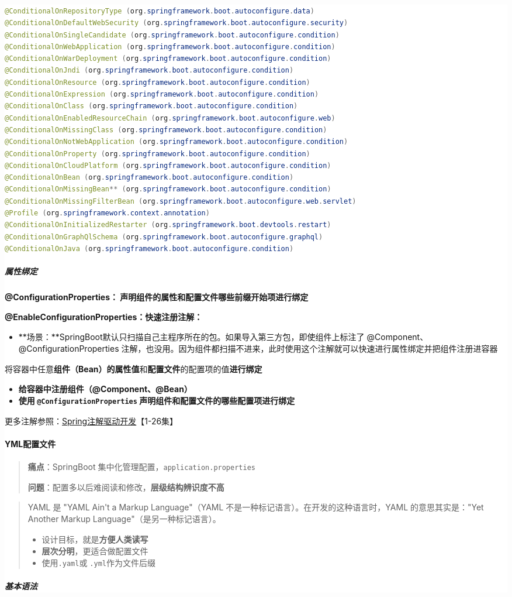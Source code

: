```java
@ConditionalOnRepositoryType (org.springframework.boot.autoconfigure.data)
@ConditionalOnDefaultWebSecurity (org.springframework.boot.autoconfigure.security)
@ConditionalOnSingleCandidate (org.springframework.boot.autoconfigure.condition)
@ConditionalOnWebApplication (org.springframework.boot.autoconfigure.condition)
@ConditionalOnWarDeployment (org.springframework.boot.autoconfigure.condition)
@ConditionalOnJndi (org.springframework.boot.autoconfigure.condition)
@ConditionalOnResource (org.springframework.boot.autoconfigure.condition)
@ConditionalOnExpression (org.springframework.boot.autoconfigure.condition)
@ConditionalOnClass (org.springframework.boot.autoconfigure.condition)
@ConditionalOnEnabledResourceChain (org.springframework.boot.autoconfigure.web)
@ConditionalOnMissingClass (org.springframework.boot.autoconfigure.condition)
@ConditionalOnNotWebApplication (org.springframework.boot.autoconfigure.condition)
@ConditionalOnProperty (org.springframework.boot.autoconfigure.condition)
@ConditionalOnCloudPlatform (org.springframework.boot.autoconfigure.condition)
@ConditionalOnBean (org.springframework.boot.autoconfigure.condition)
@ConditionalOnMissingBean** (org.springframework.boot.autoconfigure.condition)
@ConditionalOnMissingFilterBean (org.springframework.boot.autoconfigure.web.servlet)
@Profile (org.springframework.context.annotation)
@ConditionalOnInitializedRestarter (org.springframework.boot.devtools.restart)
@ConditionalOnGraphQlSchema (org.springframework.boot.autoconfigure.graphql)
@ConditionalOnJava (org.springframework.boot.autoconfigure.condition)
```

##### 属性绑定

**@ConfigurationProperties： 声明组件的属性和配置文件哪些前缀开始项进行绑定**

**@EnableConfigurationProperties：快速注册注解：**

- **场景：**SpringBoot默认只扫描自己主程序所在的包。如果导入第三方包，即使组件上标注了 @Component、@ConfigurationProperties 注解，也没用。因为组件都扫描不进来，此时使用这个注解就可以快速进行属性绑定并把组件注册进容器

将容器中任意**组件（Bean）的属性值**和**配置文件**的配置项的值**进行绑定**

- **给容器中注册组件（@Component、@Bean）**
- **使用 `@ConfigurationProperties` 声明组件和配置文件的哪些配置项进行绑定**



更多注解参照：[Spring注解驱动开发](https://www.bilibili.com/video/BV1gW411W7wy)【1-26集】

#### YML配置文件

> **痛点**：SpringBoot 集中化管理配置，`application.properties`
>
> **问题**：配置多以后难阅读和修改，**层级结构辨识度不高**



> YAML 是 "YAML Ain't a Markup Language"（YAML 不是一种标记语言）。在开发的这种语言时，YAML 的意思其实是："Yet Another Markup Language"（是另一种标记语言）。
>
> - 设计目标，就是**方便人类读写**
> - **层次分明**，更适合做配置文件
> - 使用`.yaml`或 `.yml`作为文件后缀

##### **基本语法**
